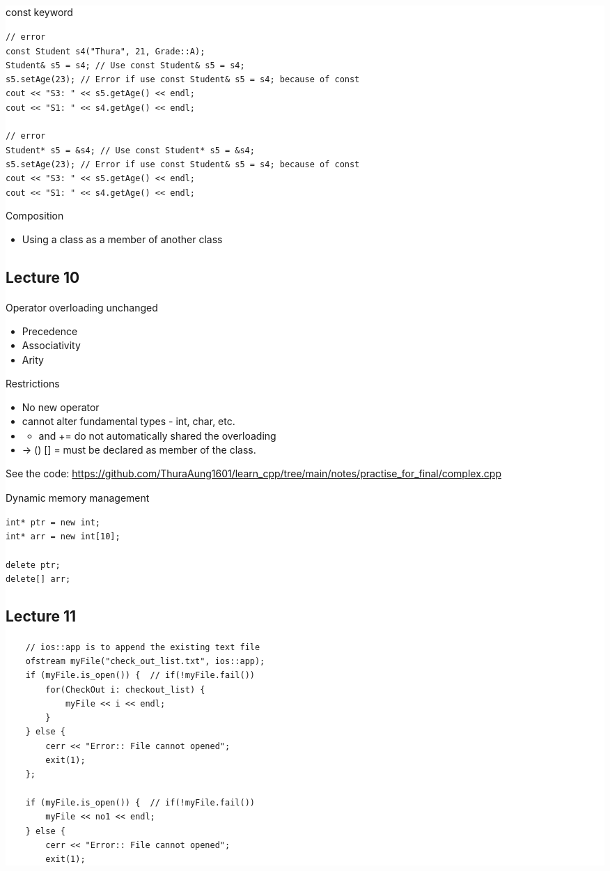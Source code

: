 const keyword

```
// error
const Student s4("Thura", 21, Grade::A);
Student& s5 = s4; // Use const Student& s5 = s4;
s5.setAge(23); // Error if use const Student& s5 = s4; because of const
cout << "S3: " << s5.getAge() << endl;
cout << "S1: " << s4.getAge() << endl;

// error
Student* s5 = &s4; // Use const Student* s5 = &s4;
s5.setAge(23); // Error if use const Student& s5 = s4; because of const
cout << "S3: " << s5.getAge() << endl;
cout << "S1: " << s4.getAge() << endl;
```

Composition

-   Using a class as a member of another class

## Lecture 10

Operator overloading unchanged

-   Precedence
-   Associativity
-   Arity

Restrictions

-   No new operator
-   cannot alter fundamental types - int, char, etc.
-   -   and += do not automatically shared the overloading
-   -> () [] = must be declared as member of the class.

See the code: https://github.com/ThuraAung1601/learn_cpp/tree/main/notes/practise_for_final/complex.cpp

Dynamic memory management

```
int* ptr = new int;
int* arr = new int[10];

delete ptr;
delete[] arr;
```

## Lecture 11

```
    // ios::app is to append the existing text file
    ofstream myFile("check_out_list.txt", ios::app);
    if (myFile.is_open()) {  // if(!myFile.fail())
        for(CheckOut i: checkout_list) {
            myFile << i << endl;
        }
    } else {
        cerr << "Error:: File cannot opened";
        exit(1);
    };

    if (myFile.is_open()) {  // if(!myFile.fail())
        myFile << no1 << endl;
    } else {
        cerr << "Error:: File cannot opened";
        exit(1);
```